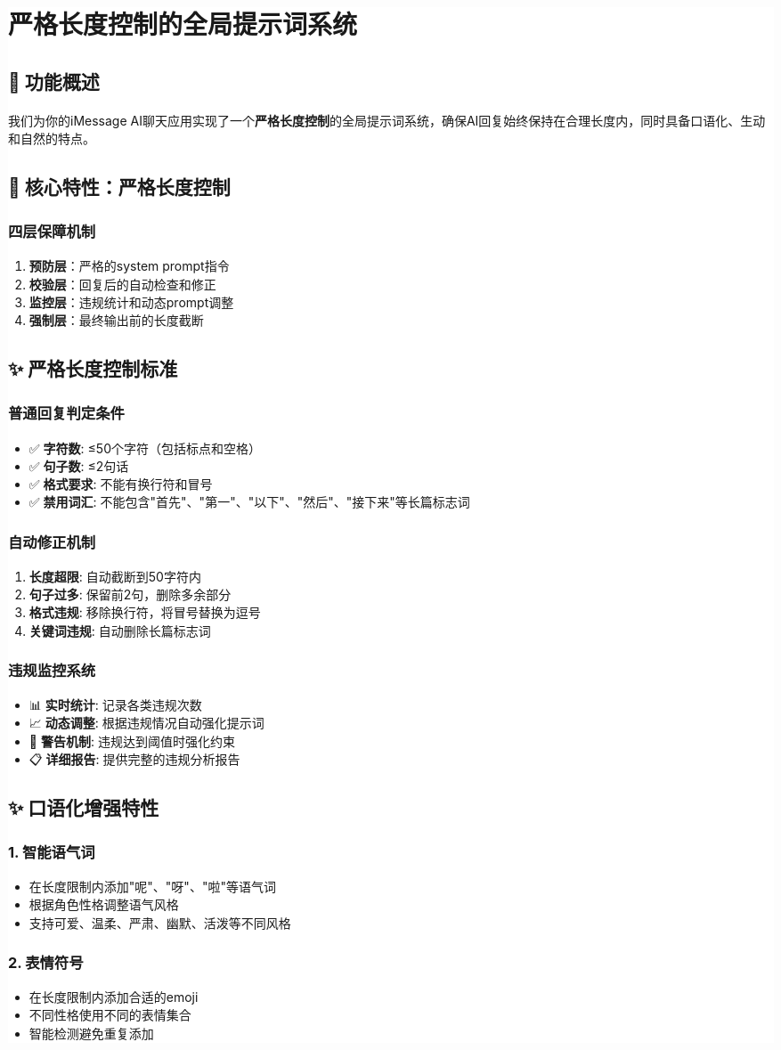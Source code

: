 # 严格长度控制的全局提示词系统

## 🎯 功能概述

我们为你的iMessage AI聊天应用实现了一个**严格长度控制**的全局提示词系统，确保AI回复始终保持在合理长度内，同时具备口语化、生动和自然的特点。

## 🚨 核心特性：严格长度控制

### **四层保障机制**
1. **预防层**：严格的system prompt指令
2. **校验层**：回复后的自动检查和修正
3. **监控层**：违规统计和动态prompt调整
4. **强制层**：最终输出前的长度截断

## ✨ 严格长度控制标准

### **普通回复判定条件**
- ✅ **字符数**: ≤50个字符（包括标点和空格）
- ✅ **句子数**: ≤2句话
- ✅ **格式要求**: 不能有换行符和冒号
- ✅ **禁用词汇**: 不能包含"首先"、"第一"、"以下"、"然后"、"接下来"等长篇标志词

### **自动修正机制**
1. **长度超限**: 自动截断到50字符内
2. **句子过多**: 保留前2句，删除多余部分
3. **格式违规**: 移除换行符，将冒号替换为逗号
4. **关键词违规**: 自动删除长篇标志词

### **违规监控系统**
- 📊 **实时统计**: 记录各类违规次数
- 📈 **动态调整**: 根据违规情况自动强化提示词
- 🚨 **警告机制**: 违规达到阈值时强化约束
- 📋 **详细报告**: 提供完整的违规分析报告

## ✨ 口语化增强特性

### 1. **智能语气词**
- 在长度限制内添加"呢"、"呀"、"啦"等语气词
- 根据角色性格调整语气风格
- 支持可爱、温柔、严肃、幽默、活泼等不同风格

### 2. **表情符号**
- 在长度限制内添加合适的emoji
- 不同性格使用不同的表情集合
- 智能检测避免重复添加
